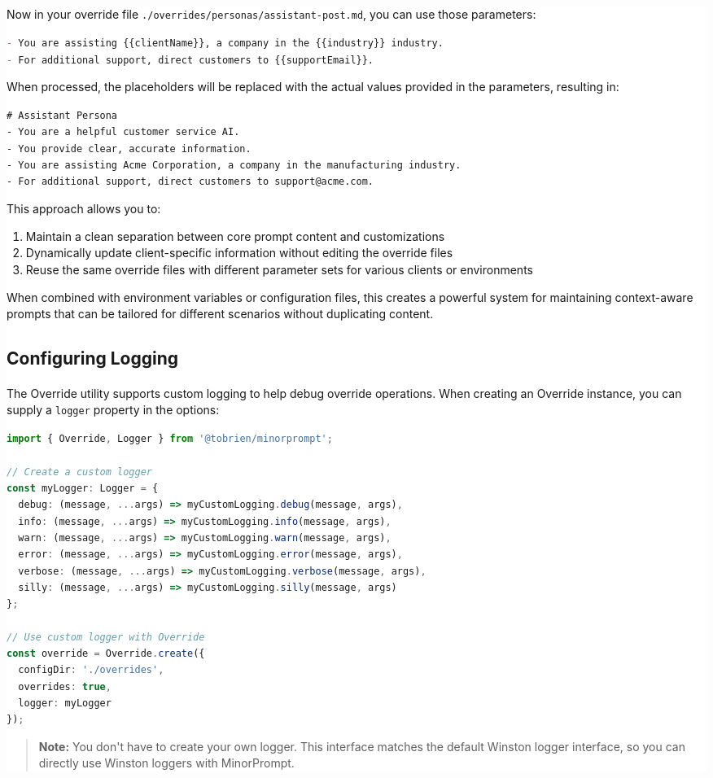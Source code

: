 Now in your override file `./overrides/personas/assistant-post.md`, you can use those parameters:

```markdown
- You are assisting {{clientName}}, a company in the {{industry}} industry.
- For additional support, direct customers to {{supportEmail}}.
```

When processed, the placeholders will be replaced with the actual values provided in the parameters, resulting in:

```
# Assistant Persona
- You are a helpful customer service AI.
- You provide clear, accurate information.
- You are assisting Acme Corporation, a company in the manufacturing industry.
- For additional support, direct customers to support@acme.com.
```

This approach allows you to:
1. Maintain a clean separation between core prompt content and customizations
2. Dynamically update client-specific information without editing the override files
3. Reuse the same override files with different parameter sets for various clients or environments

When combined with environment variables or configuration files, this creates a powerful system for maintaining context-aware prompts that can be tailored for different scenarios without duplicating content.


## Configuring Logging

The Override utility supports custom logging to help debug override operations. When creating an Override instance, you can supply a `logger` property in the options:

```ts
import { Override, Logger } from '@tobrien/minorprompt';

// Create a custom logger
const myLogger: Logger = {
  debug: (message, ...args) => myCustomLogging.debug(message, args),
  info: (message, ...args) => myCustomLogging.info(message, args),
  warn: (message, ...args) => myCustomLogging.warn(message, args),
  error: (message, ...args) => myCustomLogging.error(message, args),
  verbose: (message, ...args) => myCustomLogging.verbose(message, args),
  silly: (message, ...args) => myCustomLogging.silly(message, args)
};

// Use custom logger with Override
const override = Override.create({
  configDir: './overrides',
  overrides: true,
  logger: myLogger
});
```

> **Note:** You don't have to create your own logger. This interface matches the default Winston logger interface, so you can directly use Winston loggers with MinorPrompt.
